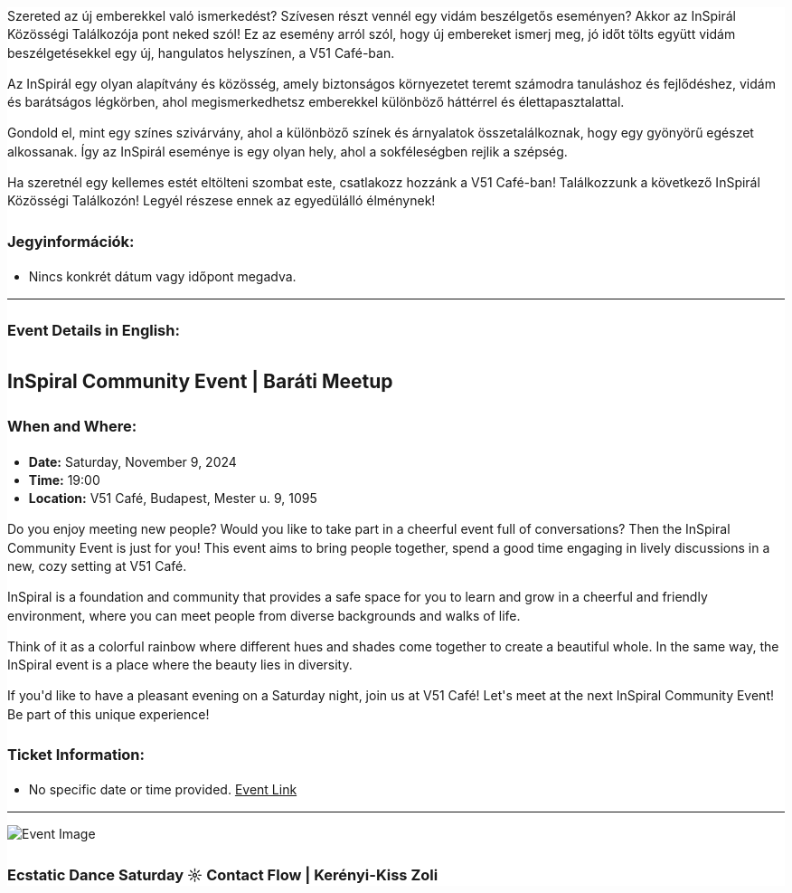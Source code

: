 Szereted az új emberekkel való ismerkedést? Szívesen részt vennél egy vidám beszélgetős eseményen? Akkor az InSpirál Közösségi Találkozója pont neked szól! Ez az esemény arról szól, hogy új embereket ismerj meg, jó időt tölts együtt vidám beszélgetésekkel egy új, hangulatos helyszínen, a V51 Café-ban.

Az InSpirál egy olyan alapítvány és közösség, amely biztonságos környezetet teremt számodra tanuláshoz és fejlődéshez, vidám és barátságos légkörben, ahol megismerkedhetsz emberekkel különböző háttérrel és élettapasztalattal.

Gondold el, mint egy színes szivárvány, ahol a különböző színek és árnyalatok összetalálkoznak, hogy egy gyönyörű egészet alkossanak. Így az InSpirál eseménye is egy olyan hely, ahol a sokféleségben rejlik a szépség.

Ha szeretnél egy kellemes estét eltölteni szombat este, csatlakozz hozzánk a V51 Café-ban! Találkozzunk a következő InSpirál Közösségi Találkozón! Legyél részese ennek az egyedülálló élménynek!

### Jegyinformációk:
- Nincs konkrét dátum vagy időpont megadva.

--- 

### Event Details in English:

## InSpiral Community Event | Baráti Meetup

### When and Where:

- **Date:** Saturday, November 9, 2024
- **Time:** 19:00
- **Location:** V51 Café, Budapest, Mester u. 9, 1095

Do you enjoy meeting new people? Would you like to take part in a cheerful event full of conversations? Then the InSpiral Community Event is just for you! This event aims to bring people together, spend a good time engaging in lively discussions in a new, cozy setting at V51 Café.

InSpiral is a foundation and community that provides a safe space for you to learn and grow in a cheerful and friendly environment, where you can meet people from diverse backgrounds and walks of life.

Think of it as a colorful rainbow where different hues and shades come together to create a beautiful whole. In the same way, the InSpiral event is a place where the beauty lies in diversity.

If you'd like to have a pleasant evening on a Saturday night, join us at V51 Café! Let's meet at the next InSpiral Community Event! Be part of this unique experience!

### Ticket Information:
- No specific date or time provided.
[Event Link](https://facebook.com/events/524050120623861)

---
![Event Image](https://scontent-fra5-1.xx.fbcdn.net/v/t39.30808-6/465779090_937683518394350_3986096395182443477_n.jpg?stp=dst-jpg_s960x960&_nc_cat=102&ccb=1-7&_nc_sid=75d36f&_nc_ohc=2oFgYnVzOf8Q7kNvgH_a6GI&_nc_zt=23&_nc_ht=scontent-fra5-1.xx&_nc_gid=AUL4t-NMN-BqyCagesfIWie&oh=00_AYB-E2WpY6c9TPwXv3ckVJ4Fj3buH3lb7IDVb-edj5J4cg&oe=6734D58C)

 ### Ecstatic Dance Saturday ☼ Contact Flow | Kerényi-Kiss Zoli

